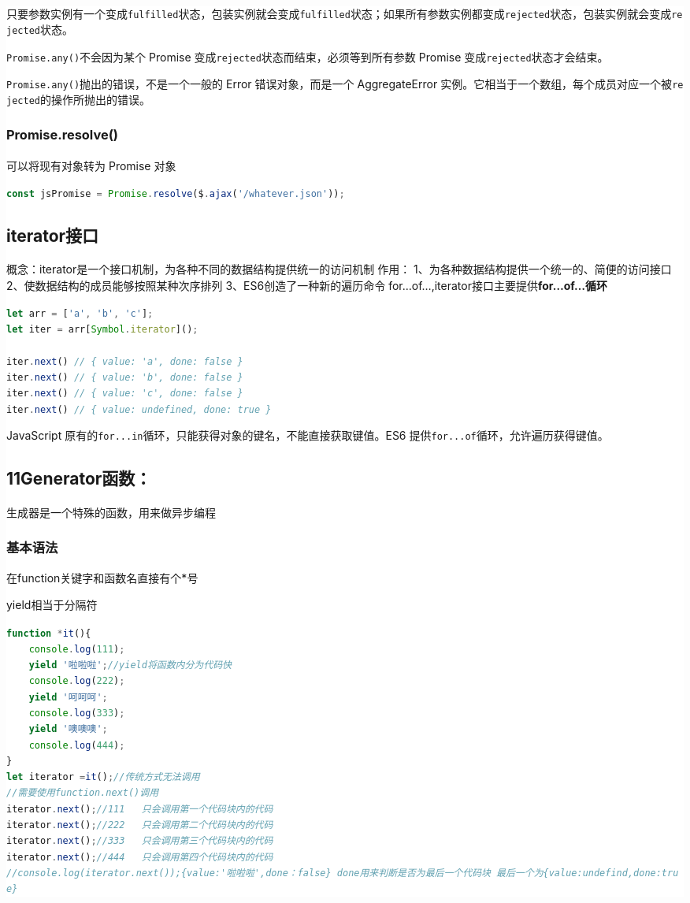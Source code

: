 只要参数实例有一个变成`fulfilled`状态，包装实例就会变成`fulfilled`状态；如果所有参数实例都变成`rejected`状态，包装实例就会变成`rejected`状态。

`Promise.any()`不会因为某个 Promise 变成`rejected`状态而结束，必须等到所有参数 Promise 变成`rejected`状态才会结束。

`Promise.any()`抛出的错误，不是一个一般的 Error 错误对象，而是一个 AggregateError 实例。它相当于一个数组，每个成员对应一个被`rejected`的操作所抛出的错误。

### Promise.resolve()

可以将现有对象转为 Promise 对象

```javascript
const jsPromise = Promise.resolve($.ajax('/whatever.json'));
```

## iterator接口

概念：iterator是一个接口机制，为各种不同的数据结构提供统一的访问机制
作用：
1、为各种数据结构提供一个统一的、简便的访问接口
2、使数据结构的成员能够按照某种次序排列
3、ES6创造了一种新的遍历命令 for…of…,iterator接口主要提供**for…of…循环**

```javascript
let arr = ['a', 'b', 'c'];
let iter = arr[Symbol.iterator]();

iter.next() // { value: 'a', done: false }
iter.next() // { value: 'b', done: false }
iter.next() // { value: 'c', done: false }
iter.next() // { value: undefined, done: true }
```

JavaScript 原有的`for...in`循环，只能获得对象的键名，不能直接获取键值。ES6 提供`for...of`循环，允许遍历获得键值。

## 11Generator函数：

生成器是一个特殊的函数，用来做异步编程

### 基本语法

在function关键字和函数名直接有个*号

yield相当于分隔符

```js
function *it(){
    console.log(111);
    yield '啦啦啦';//yield将函数内分为代码快
    console.log(222);
    yield '呵呵呵';
    console.log(333);
    yield '噢噢噢';
    console.log(444);
}
let iterator =it();//传统方式无法调用
//需要使用function.next()调用
iterator.next();//111 	只会调用第一个代码块内的代码
iterator.next();//222	只会调用第二个代码块内的代码
iterator.next();//333	只会调用第三个代码块内的代码
iterator.next();//444	只会调用第四个代码块内的代码
//console.log(iterator.next());{value:'啦啦啦',done：false} done用来判断是否为最后一个代码块 最后一个为{value:undefind,done:true}
```


  [propKey]: true,
  ['a' + 'bc']: 123